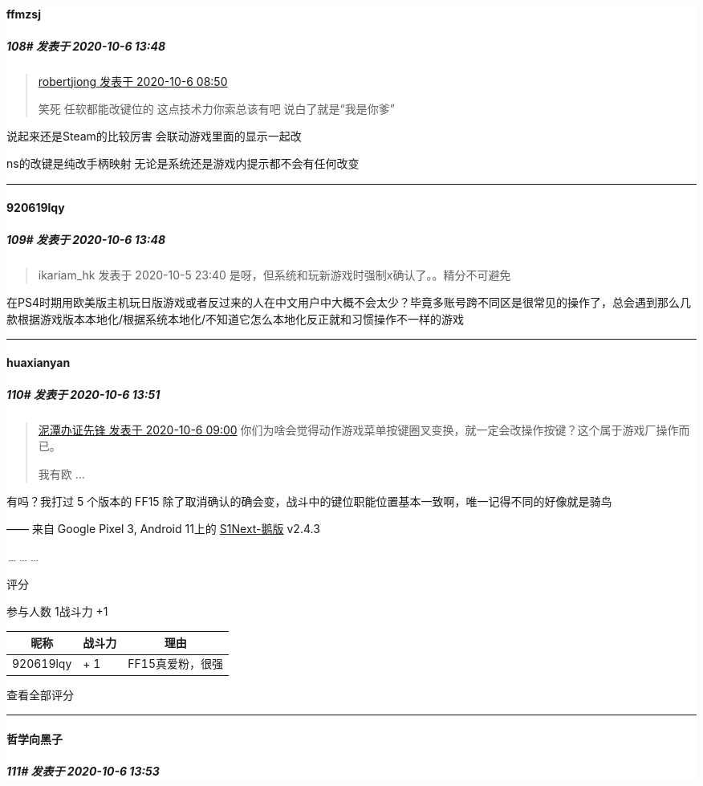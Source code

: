 ####  ffmzsj  
##### 108#       发表于 2020-10-6 13:48


<blockquote><a href="httphttps://bbs.saraba1st.com/2b/forum.php?mod=redirect&amp;goto=findpost&amp;pid=48963974&amp;ptid=1963515" target="_blank">robertjiong 发表于 2020-10-6 08:50</a>

笑死 任软都能改键位的 这点技术力你索总该有吧 说白了就是“我是你爹”</blockquote>
说起来还是Steam的比较厉害 会联动游戏里面的显示一起改 


ns的改键是纯改手柄映射 无论是系统还是游戏内提示都不会有任何改变 


-----

####  920619lqy  
##### 109#       发表于 2020-10-6 13:48


<blockquote>ikariam_hk 发表于 2020-10-5 23:40
是呀，但系统和玩新游戏时强制x确认了。。精分不可避免</blockquote>
在PS4时期用欧美版主机玩日版游戏或者反过来的人在中文用户中大概不会太少？毕竟多账号跨不同区是很常见的操作了，总会遇到那么几款根据游戏版本本地化/根据系统本地化/不知道它怎么本地化反正就和习惯操作不一样的游戏


-----

####  huaxianyan  
##### 110#       发表于 2020-10-6 13:51


<blockquote><a href="httphttps://bbs.saraba1st.com/2b/forum.php?mod=redirect&amp;goto=findpost&amp;pid=48964025&amp;ptid=1963515" target="_blank">泥潭办证先锋 发表于 2020-10-6 09:00</a>
你们为啥会觉得动作游戏菜单按键圈叉变换，就一定会改操作按键？这个属于游戏厂操作而已。


我有欧 ...</blockquote>
有吗？我打过 5 个版本的 FF15 除了取消确认的确会变，战斗中的键位职能位置基本一致啊，唯一记得不同的好像就是骑鸟

—— 来自 Google Pixel 3, Android 11上的 [S1Next-鹅版](https://github.com/ykrank/S1-Next/releases) v2.4.3


﹍﹍﹍

评分


 参与人数 1战斗力 +1

|昵称|战斗力|理由|
|----|---|---|
| 920619lqy| + 1|FF15真爱粉，很强|


查看全部评分


-----

####  哲学向黑子  
##### 111#       发表于 2020-10-6 13:53
